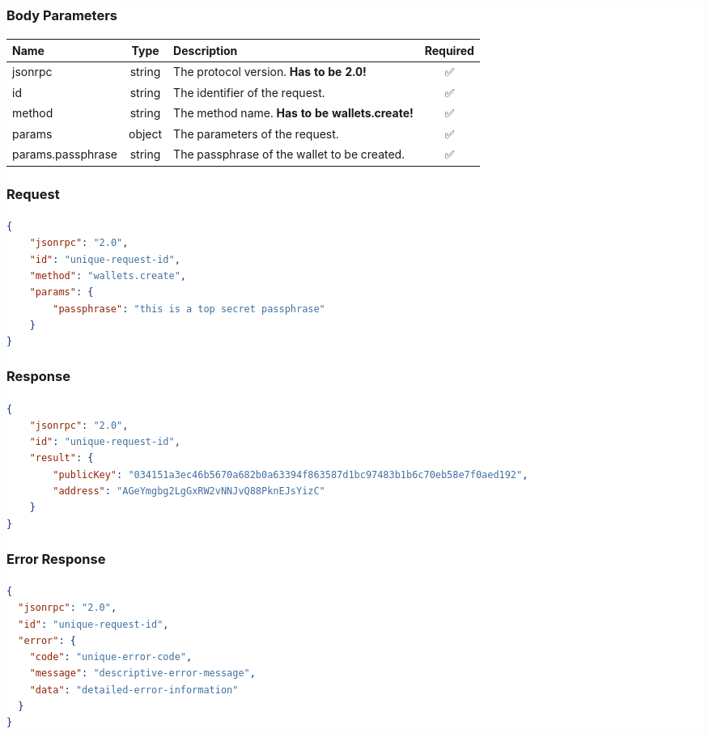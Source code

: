 ### Body Parameters

| Name              | Type   | Description                                     | Required           |
| :---------------- | :----: | :---------------------------------------------- | :----------------: |
| jsonrpc           | string | The protocol version. **Has to be 2.0!**        | :white_check_mark: |
| id                | string | The identifier of the request.                  | :white_check_mark: |
| method            | string | The method name. **Has to be wallets.create!**  | :white_check_mark: |
| params            | object | The parameters of the request.                  | :white_check_mark: |
| params.passphrase | string | The passphrase of the wallet to be created.     | :white_check_mark: |

### Request

```json
{
    "jsonrpc": "2.0",
    "id": "unique-request-id",
    "method": "wallets.create",
    "params": {
        "passphrase": "this is a top secret passphrase"
    }
}
```

### Response

```json
{
    "jsonrpc": "2.0",
    "id": "unique-request-id",
    "result": {
        "publicKey": "034151a3ec46b5670a682b0a63394f863587d1bc97483b1b6c70eb58e7f0aed192",
        "address": "AGeYmgbg2LgGxRW2vNNJvQ88PknEJsYizC"
    }
}
```

### Error Response

```json
{
  "jsonrpc": "2.0",
  "id": "unique-request-id",
  "error": {
    "code": "unique-error-code",
    "message": "descriptive-error-message",
    "data": "detailed-error-information"
  }
}
```
